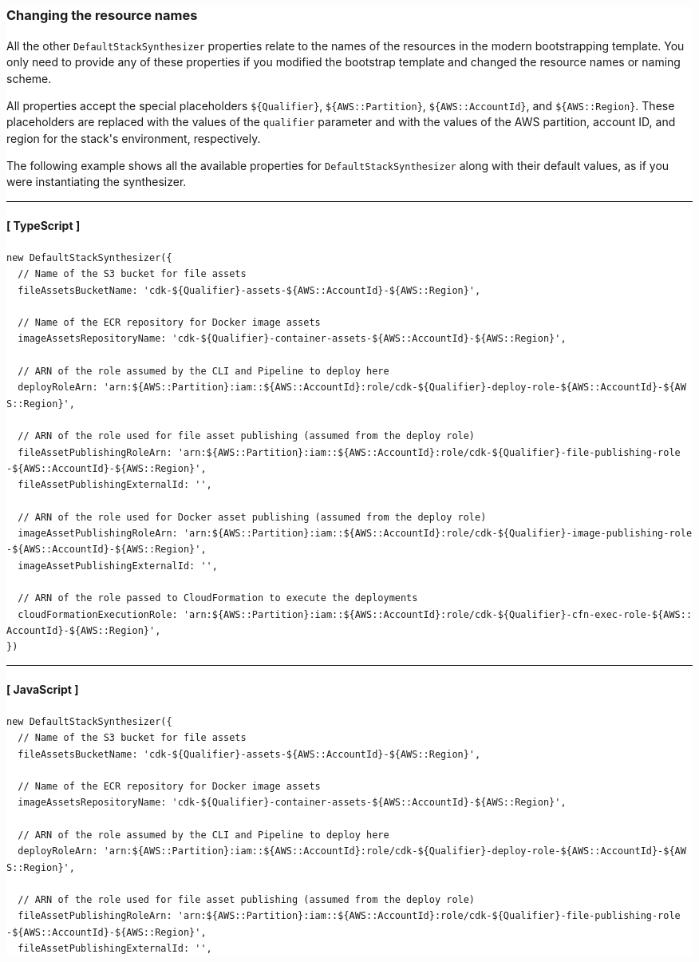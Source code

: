 ### Changing the resource names<a name="bootstrapping-custom-synth-names"></a>

All the other `DefaultStackSynthesizer` properties relate to the names of the resources in the modern bootstrapping template\. You only need to provide any of these properties if you modified the bootstrap template and changed the resource names or naming scheme\.

All properties accept the special placeholders `${Qualifier}`, `${AWS::Partition}`, `${AWS::AccountId}`, and `${AWS::Region}`\. These placeholders are replaced with the values of the `qualifier` parameter and with the values of the AWS partition, account ID, and region for the stack's environment, respectively\.

The following example shows all the available properties for `DefaultStackSynthesizer` along with their default values, as if you were instantiating the synthesizer\.

------
#### [ TypeScript ]

```
new DefaultStackSynthesizer({
  // Name of the S3 bucket for file assets
  fileAssetsBucketName: 'cdk-${Qualifier}-assets-${AWS::AccountId}-${AWS::Region}',
  
  // Name of the ECR repository for Docker image assets
  imageAssetsRepositoryName: 'cdk-${Qualifier}-container-assets-${AWS::AccountId}-${AWS::Region}',

  // ARN of the role assumed by the CLI and Pipeline to deploy here
  deployRoleArn: 'arn:${AWS::Partition}:iam::${AWS::AccountId}:role/cdk-${Qualifier}-deploy-role-${AWS::AccountId}-${AWS::Region}',  
  
  // ARN of the role used for file asset publishing (assumed from the deploy role)
  fileAssetPublishingRoleArn: 'arn:${AWS::Partition}:iam::${AWS::AccountId}:role/cdk-${Qualifier}-file-publishing-role-${AWS::AccountId}-${AWS::Region}',
  fileAssetPublishingExternalId: '',
  
  // ARN of the role used for Docker asset publishing (assumed from the deploy role)
  imageAssetPublishingRoleArn: 'arn:${AWS::Partition}:iam::${AWS::AccountId}:role/cdk-${Qualifier}-image-publishing-role-${AWS::AccountId}-${AWS::Region}',
  imageAssetPublishingExternalId: '',
 
  // ARN of the role passed to CloudFormation to execute the deployments
  cloudFormationExecutionRole: 'arn:${AWS::Partition}:iam::${AWS::AccountId}:role/cdk-${Qualifier}-cfn-exec-role-${AWS::AccountId}-${AWS::Region}',
})
```

------
#### [ JavaScript ]

```
new DefaultStackSynthesizer({
  // Name of the S3 bucket for file assets
  fileAssetsBucketName: 'cdk-${Qualifier}-assets-${AWS::AccountId}-${AWS::Region}',
  
  // Name of the ECR repository for Docker image assets
  imageAssetsRepositoryName: 'cdk-${Qualifier}-container-assets-${AWS::AccountId}-${AWS::Region}',

  // ARN of the role assumed by the CLI and Pipeline to deploy here
  deployRoleArn: 'arn:${AWS::Partition}:iam::${AWS::AccountId}:role/cdk-${Qualifier}-deploy-role-${AWS::AccountId}-${AWS::Region}',  
  
  // ARN of the role used for file asset publishing (assumed from the deploy role)
  fileAssetPublishingRoleArn: 'arn:${AWS::Partition}:iam::${AWS::AccountId}:role/cdk-${Qualifier}-file-publishing-role-${AWS::AccountId}-${AWS::Region}',
  fileAssetPublishingExternalId: '',
```